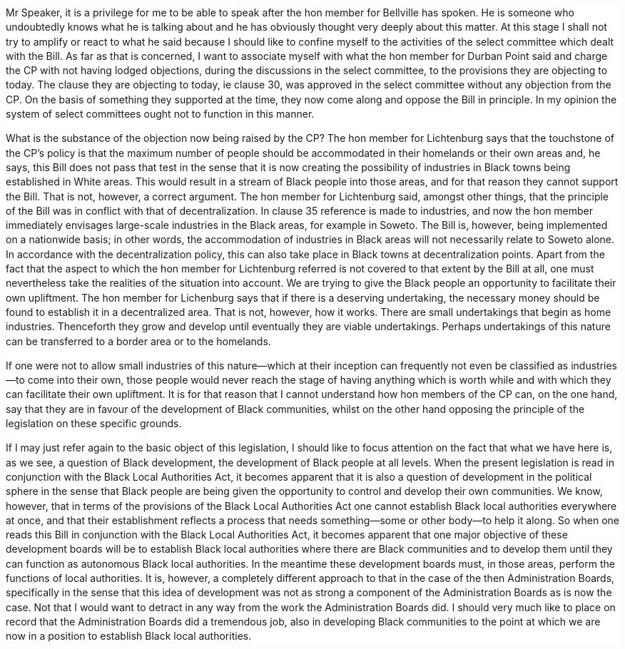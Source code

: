 <p>Mr Speaker, it is a privilege for me to be able to speak after the hon member for Bellville has spoken. He is someone who undoubtedly knows what he is talking about and he has obviously thought very deeply about this matter. At this stage I shall not try to amplify or react to what he said because I should like to confine myself to the activities of the select committee which dealt with the Bill. As far as that is concerned, I want to associate myself with what the hon member for Durban Point said and charge the CP with not having lodged objections, during the discussions in the select committee, to the provisions they are objecting to today. The clause they are objecting to today, ie clause 30, was approved in the select committee without any objection from the CP. On the basis of something they supported at the time, they now come along and oppose the Bill in principle. In my opinion the system of select committees ought not to function in this manner.</p>

<p>What is the substance of the objection now being raised by the CP? The hon member for Lichtenburg says that the touchstone of the CP&#x2019;s policy is that the maximum number of people should be accommodated in their homelands or their own areas and, he says, this Bill does not pass that test in the sense that it is now creating the possibility of industries in Black towns being established in White areas. This would result in a stream of Black people into those areas, and for that reason they cannot support the Bill. That is not, however, a correct argument. The hon member for Lichtenburg said, amongst other things, that the principle of the Bill was in conflict with that of decentralization. In clause 35 reference is made to industries, and now the hon member immediately envisages large-scale industries in the Black areas, for example in Soweto. The Bill is, however, being implemented on a nationwide basis; in other words, the accommodation of industries in Black areas will not necessarily relate to Soweto alone. In <span class="col_455-456" refersTo="page_0258"/>accordance with the decentralization policy, this can also take place in Black towns at decentralization points. Apart from the fact that the aspect to which the hon member for Lichtenburg referred is not covered to that extent by the Bill at all, one must nevertheless take the realities of the situation into account. We are trying to give the Black people an opportunity to facilitate their own upliftment. The hon member for Lichenburg says that if there is a deserving undertaking, the necessary money should be found to establish it in a decentralized area. That is not, however, how it works. There are small undertakings that begin as home industries. Thenceforth they grow and develop until eventually they are viable undertakings. Perhaps undertakings of this nature can be transferred to a border area or to the homelands.</p>

<p>If one were not to allow small industries of this nature&#x2014;which at their inception can frequently not even be classified as industries&#x2014;to come into their own, those people would never reach the stage of having anything which is worth while and with which they can facilitate their own upliftment. It is for that reason that I cannot understand how hon members of the CP can, on the one hand, say that they are in favour of the development of Black communities, whilst on the other hand opposing the principle of the legislation on these specific grounds.</p>

<p>If I may just refer again to the basic object of this legislation, I should like to focus attention on the fact that what we have here is, as we see, a question of Black development, the development of Black people at all levels. When the present legislation is read in conjunction with the Black Local Authorities Act, it becomes apparent that it is also a question of development in the political sphere in the sense that Black people are being given the opportunity to control and develop their own communities. We know, however, that in terms of the provisions of the Black Local Authorities Act one cannot establish Black local authorities everywhere at once, and that their establishment reflects a process that needs something&#x2014;some or other body&#x2014;to help it along. So when one reads this Bill in conjunction with the Black Local Authorities Act, it becomes apparent that one major objective of these development boards will be to establish Black local authorities where there are Black communities and to develop them until they can function as autonomous Black local authorities. In the meantime these development boards must, in those areas, perform the functions of local authorities. It is, however, a completely different approach to that in the case of the then Administration Boards, specifically in the sense that this idea of development was not as strong a component of the Administration Boards as is now the case. Not that I would want to detract in any way from the work the Administration Boards did. I should very much like to place on record that the Administration Boards did a tremendous job, also in developing Black communities to the point at which we are now in a position to establish Black local authorities.</p>
